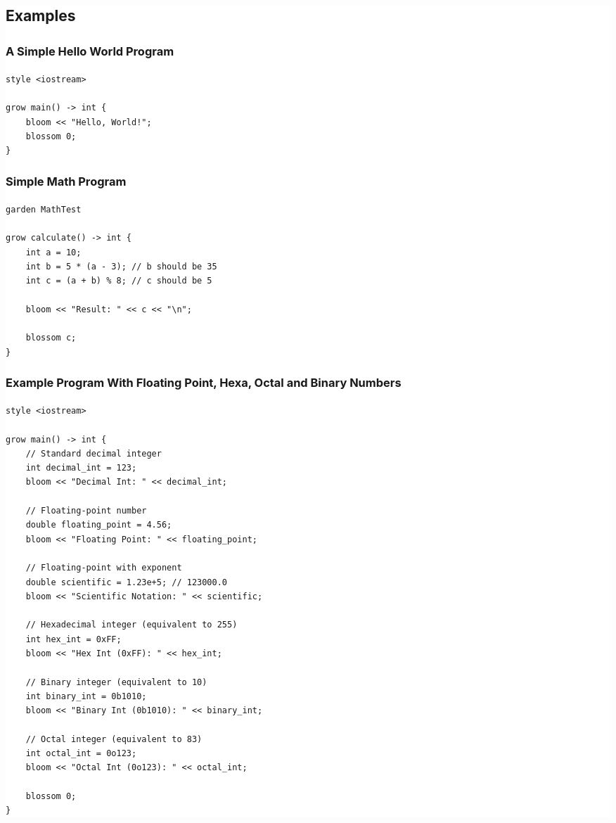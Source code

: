 ## Examples

### A Simple Hello World Program

```
style <iostream>

grow main() -> int {
    bloom << "Hello, World!";
    blossom 0;
}
```

### Simple Math Program
```
garden MathTest

grow calculate() -> int {
    int a = 10;
    int b = 5 * (a - 3); // b should be 35
    int c = (a + b) % 8; // c should be 5

    bloom << "Result: " << c << "\n"; 

    blossom c;
} 
```

### Example Program With Floating Point, Hexa, Octal and Binary Numbers

```
style <iostream>

grow main() -> int {
    // Standard decimal integer
    int decimal_int = 123;
    bloom << "Decimal Int: " << decimal_int;

    // Floating-point number
    double floating_point = 4.56;
    bloom << "Floating Point: " << floating_point;

    // Floating-point with exponent
    double scientific = 1.23e+5; // 123000.0
    bloom << "Scientific Notation: " << scientific;

    // Hexadecimal integer (equivalent to 255)
    int hex_int = 0xFF;
    bloom << "Hex Int (0xFF): " << hex_int;

    // Binary integer (equivalent to 10)
    int binary_int = 0b1010;
    bloom << "Binary Int (0b1010): " << binary_int;

    // Octal integer (equivalent to 83)
    int octal_int = 0o123;
    bloom << "Octal Int (0o123): " << octal_int;

    blossom 0;
}
```
